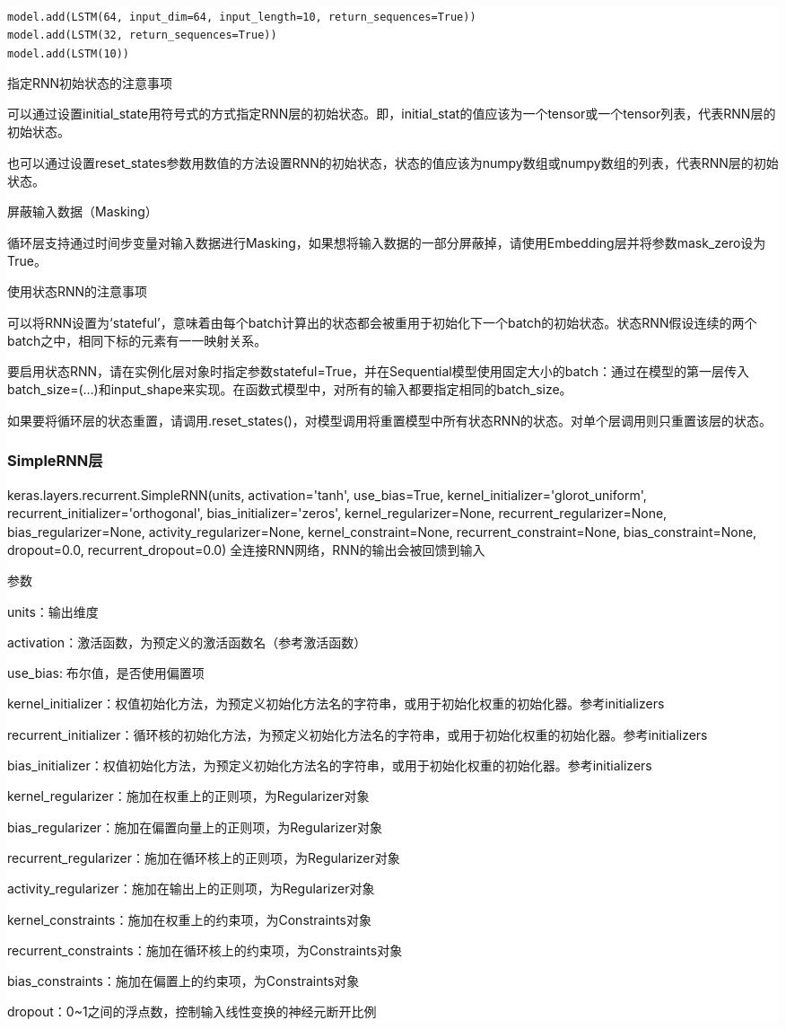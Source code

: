 ```
model.add(LSTM(64, input_dim=64, input_length=10, return_sequences=True))
model.add(LSTM(32, return_sequences=True))
model.add(LSTM(10))
```

指定RNN初始状态的注意事项

可以通过设置initial_state用符号式的方式指定RNN层的初始状态。即，initial_stat的值应该为一个tensor或一个tensor列表，代表RNN层的初始状态。

也可以通过设置reset_states参数用数值的方法设置RNN的初始状态，状态的值应该为numpy数组或numpy数组的列表，代表RNN层的初始状态。

屏蔽输入数据（Masking）

循环层支持通过时间步变量对输入数据进行Masking，如果想将输入数据的一部分屏蔽掉，请使用Embedding层并将参数mask_zero设为True。

使用状态RNN的注意事项

可以将RNN设置为‘stateful’，意味着由每个batch计算出的状态都会被重用于初始化下一个batch的初始状态。状态RNN假设连续的两个batch之中，相同下标的元素有一一映射关系。

要启用状态RNN，请在实例化层对象时指定参数stateful=True，并在Sequential模型使用固定大小的batch：通过在模型的第一层传入batch_size=(...)和input_shape来实现。在函数式模型中，对所有的输入都要指定相同的batch_size。

如果要将循环层的状态重置，请调用.reset_states()，对模型调用将重置模型中所有状态RNN的状态。对单个层调用则只重置该层的状态。

### SimpleRNN层

keras.layers.recurrent.SimpleRNN(units, activation='tanh', use_bias=True, kernel_initializer='glorot_uniform', recurrent_initializer='orthogonal', bias_initializer='zeros', kernel_regularizer=None, recurrent_regularizer=None, bias_regularizer=None, activity_regularizer=None, kernel_constraint=None, recurrent_constraint=None, bias_constraint=None, dropout=0.0, recurrent_dropout=0.0)
全连接RNN网络，RNN的输出会被回馈到输入

参数

units：输出维度

activation：激活函数，为预定义的激活函数名（参考激活函数）

use_bias: 布尔值，是否使用偏置项

kernel_initializer：权值初始化方法，为预定义初始化方法名的字符串，或用于初始化权重的初始化器。参考initializers

recurrent_initializer：循环核的初始化方法，为预定义初始化方法名的字符串，或用于初始化权重的初始化器。参考initializers

bias_initializer：权值初始化方法，为预定义初始化方法名的字符串，或用于初始化权重的初始化器。参考initializers

kernel_regularizer：施加在权重上的正则项，为Regularizer对象

bias_regularizer：施加在偏置向量上的正则项，为Regularizer对象

recurrent_regularizer：施加在循环核上的正则项，为Regularizer对象

activity_regularizer：施加在输出上的正则项，为Regularizer对象

kernel_constraints：施加在权重上的约束项，为Constraints对象

recurrent_constraints：施加在循环核上的约束项，为Constraints对象

bias_constraints：施加在偏置上的约束项，为Constraints对象

dropout：0~1之间的浮点数，控制输入线性变换的神经元断开比例
